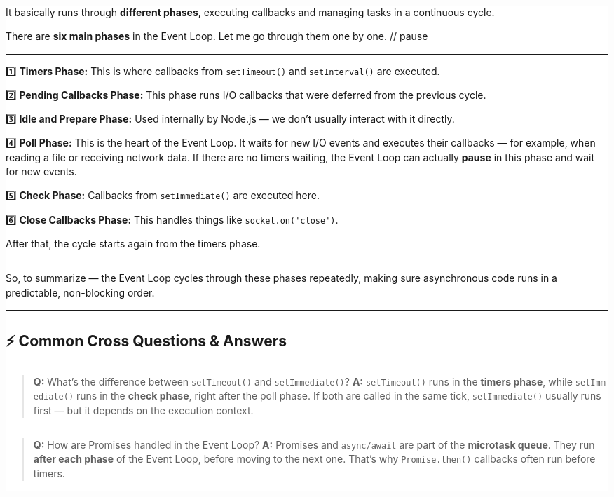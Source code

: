 It basically runs through **different phases**, executing callbacks and managing tasks in a continuous cycle.

There are **six main phases** in the Event Loop. Let me go through them one by one. // pause

---

1️⃣ **Timers Phase:**
This is where callbacks from `setTimeout()` and `setInterval()` are executed.

2️⃣ **Pending Callbacks Phase:**
This phase runs I/O callbacks that were deferred from the previous cycle.

3️⃣ **Idle and Prepare Phase:**
Used internally by Node.js — we don’t usually interact with it directly.

4️⃣ **Poll Phase:**
This is the heart of the Event Loop.
It waits for new I/O events and executes their callbacks — for example, when reading a file or receiving network data.
If there are no timers waiting, the Event Loop can actually **pause** in this phase and wait for new events.

5️⃣ **Check Phase:**
Callbacks from `setImmediate()` are executed here.

6️⃣ **Close Callbacks Phase:**
This handles things like `socket.on('close')`.

After that, the cycle starts again from the timers phase.

---

So, to summarize — the Event Loop cycles through these phases repeatedly,
making sure asynchronous code runs in a predictable, non-blocking order.

---

## ⚡ Common Cross Questions & Answers

---

> **Q:** What’s the difference between `setTimeout()` and `setImmediate()`?
> **A:**
> `setTimeout()` runs in the **timers phase**,
> while `setImmediate()` runs in the **check phase**, right after the poll phase.
> If both are called in the same tick, `setImmediate()` usually runs first — but it depends on the execution context.

---

> **Q:** How are Promises handled in the Event Loop?
> **A:**
> Promises and `async/await` are part of the **microtask queue**.
> They run **after each phase** of the Event Loop, before moving to the next one.
> That’s why `Promise.then()` callbacks often run before timers.

---